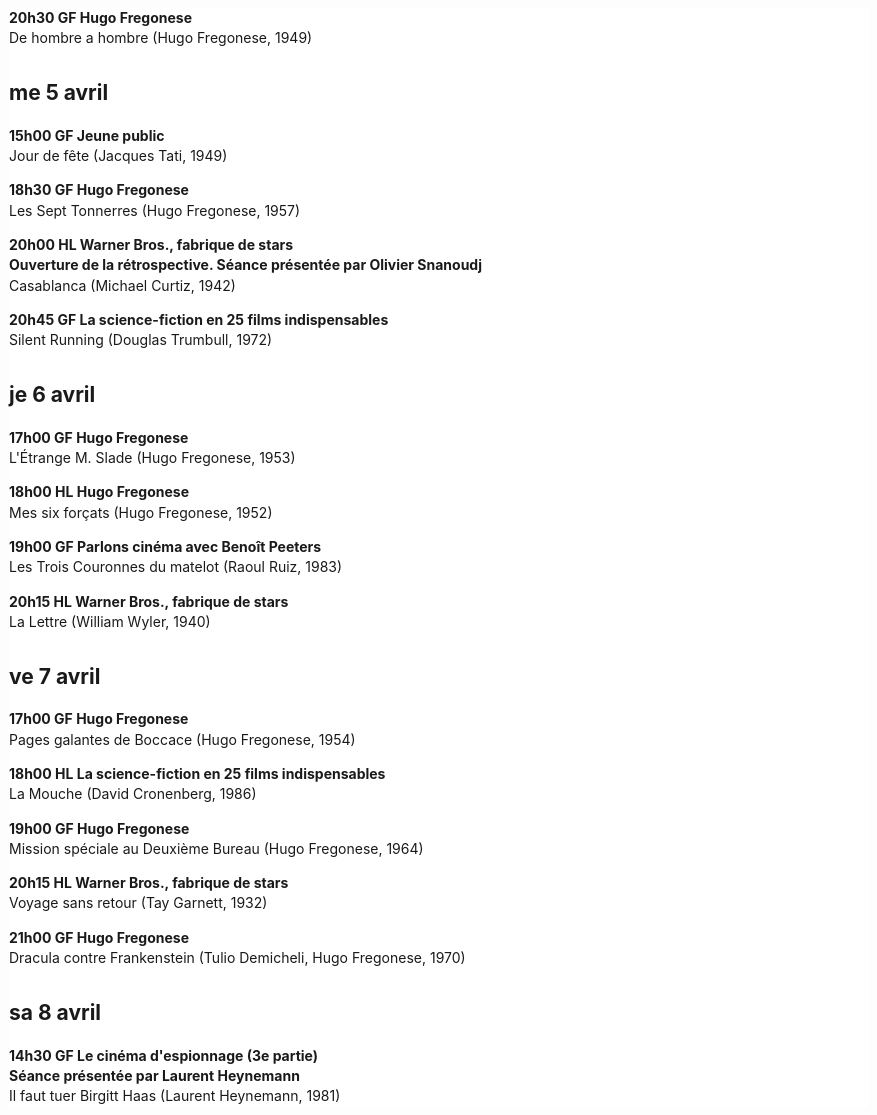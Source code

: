 **20h30 GF Hugo Fregonese**  
De hombre a hombre (Hugo Fregonese, 1949)

## me 5 avril

**15h00 GF Jeune public**  
Jour de fête (Jacques Tati, 1949)

**18h30 GF Hugo Fregonese**  
Les Sept Tonnerres (Hugo Fregonese, 1957)

**20h00 HL Warner Bros., fabrique de stars**  
**Ouverture de la rétrospective. Séance présentée par Olivier Snanoudj**  
Casablanca (Michael Curtiz, 1942)

**20h45 GF La science-fiction en 25 films indispensables**  
Silent Running (Douglas Trumbull, 1972)

## je 6 avril

**17h00 GF Hugo Fregonese**  
L'Étrange M. Slade (Hugo Fregonese, 1953)

**18h00 HL Hugo Fregonese**  
Mes six forçats (Hugo Fregonese, 1952)

**19h00 GF Parlons cinéma avec Benoît Peeters**  
Les Trois Couronnes du matelot (Raoul Ruiz, 1983)

**20h15 HL Warner Bros., fabrique de stars**  
La Lettre (William Wyler, 1940)

## ve 7 avril

**17h00 GF Hugo Fregonese**  
Pages galantes de Boccace (Hugo Fregonese, 1954)

**18h00 HL La science-fiction en 25 films indispensables**  
La Mouche (David Cronenberg, 1986)

**19h00 GF Hugo Fregonese**  
Mission spéciale au Deuxième Bureau (Hugo Fregonese, 1964)

**20h15 HL Warner Bros., fabrique de stars**  
Voyage sans retour (Tay Garnett, 1932)

**21h00 GF Hugo Fregonese**  
Dracula contre Frankenstein (Tulio Demicheli, Hugo Fregonese, 1970)

## sa 8 avril

**14h30 GF Le cinéma d'espionnage (3e partie)**  
**Séance présentée par Laurent Heynemann**  
Il faut tuer Birgitt Haas (Laurent Heynemann, 1981)
